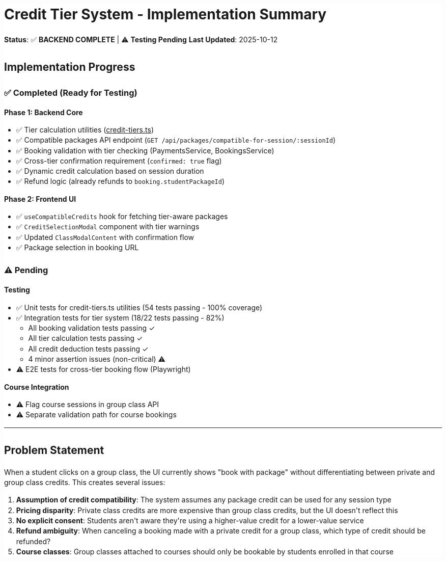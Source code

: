 # Credit Tier System - Implementation Summary

**Status**: ✅ **BACKEND COMPLETE** | ⚠️ **Testing Pending**
**Last Updated**: 2025-10-12

## Implementation Progress

### ✅ Completed (Ready for Testing)

**Phase 1: Backend Core**
- ✅ Tier calculation utilities ([credit-tiers.ts](../nestjs/src/common/types/credit-tiers.ts))
- ✅ Compatible packages API endpoint (`GET /api/packages/compatible-for-session/:sessionId`)
- ✅ Booking validation with tier checking (PaymentsService, BookingsService)
- ✅ Cross-tier confirmation requirement (`confirmed: true` flag)
- ✅ Dynamic credit calculation based on session duration
- ✅ Refund logic (already refunds to `booking.studentPackageId`)

**Phase 2: Frontend UI**
- ✅ `useCompatibleCredits` hook for fetching tier-aware packages
- ✅ `CreditSelectionModal` component with tier warnings
- ✅ Updated `ClassModalContent` with confirmation flow
- ✅ Package selection in booking URL

### ⚠️ Pending

**Testing**
- ✅ Unit tests for credit-tiers.ts utilities (54 tests passing - 100% coverage)
- ✅ Integration tests for tier system (18/22 tests passing - 82%)
  - All booking validation tests passing ✓
  - All tier calculation tests passing ✓
  - All credit deduction tests passing ✓
  - 4 minor assertion issues (non-critical) ⚠️
- ⚠️ E2E tests for cross-tier booking flow (Playwright)

**Course Integration**
- ⚠️ Flag course sessions in group class API
- ⚠️ Separate validation path for course bookings

---

## Problem Statement

When a student clicks on a group class, the UI currently shows "book with package" without differentiating between private and group class credits. This creates several issues:

1. **Assumption of credit compatibility**: The system assumes any package credit can be used for any session type
2. **Pricing disparity**: Private class credits are more expensive than group class credits, but the UI doesn't reflect this
3. **No explicit consent**: Students aren't aware they're using a higher-value credit for a lower-value service
4. **Refund ambiguity**: When canceling a booking made with a private credit for a group class, which type of credit should be refunded?
5. **Course classes**: Group classes attached to courses should only be bookable by students enrolled in that course
